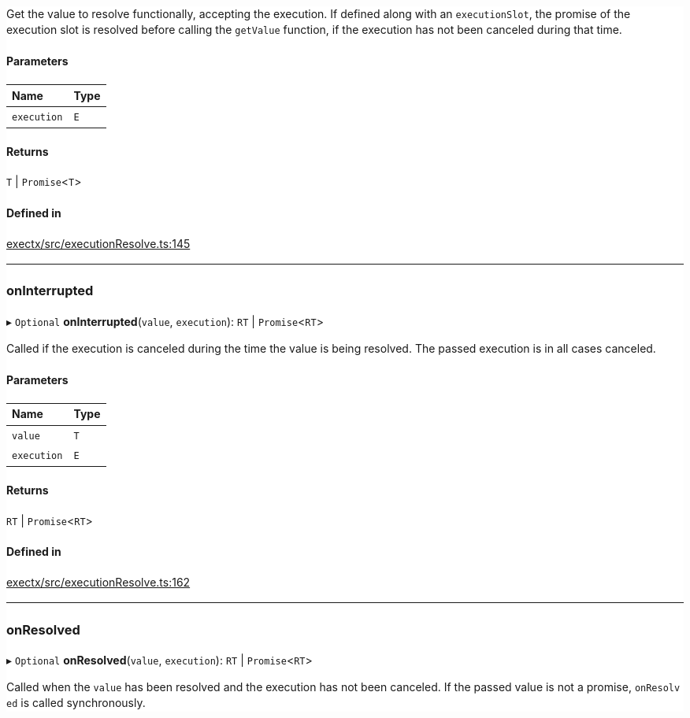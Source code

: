 Get the value to resolve functionally, accepting the execution. If defined along with an `executionSlot`,
the promise of the execution slot is resolved before calling the `getValue` function, if the execution has not been canceled during that time.

#### Parameters

| Name | Type |
| :------ | :------ |
| `execution` | `E` |

#### Returns

`T` \| `Promise`<`T`\>

#### Defined in

[exectx/src/executionResolve.ts:145](https://github.com/ludvigalden/exectx/blob/a0361f0/packages/exectx/src/executionResolve.ts#L145)

___

### onInterrupted

▸ `Optional` **onInterrupted**(`value`, `execution`): `RT` \| `Promise`<`RT`\>

Called if the execution is canceled during the time the value is being resolved.
The passed execution is in all cases canceled.

#### Parameters

| Name | Type |
| :------ | :------ |
| `value` | `T` |
| `execution` | `E` |

#### Returns

`RT` \| `Promise`<`RT`\>

#### Defined in

[exectx/src/executionResolve.ts:162](https://github.com/ludvigalden/exectx/blob/a0361f0/packages/exectx/src/executionResolve.ts#L162)

___

### onResolved

▸ `Optional` **onResolved**(`value`, `execution`): `RT` \| `Promise`<`RT`\>

Called when the `value` has been resolved and the execution has not been canceled.
If the passed value is not a promise, `onResolved` is called synchronously.
